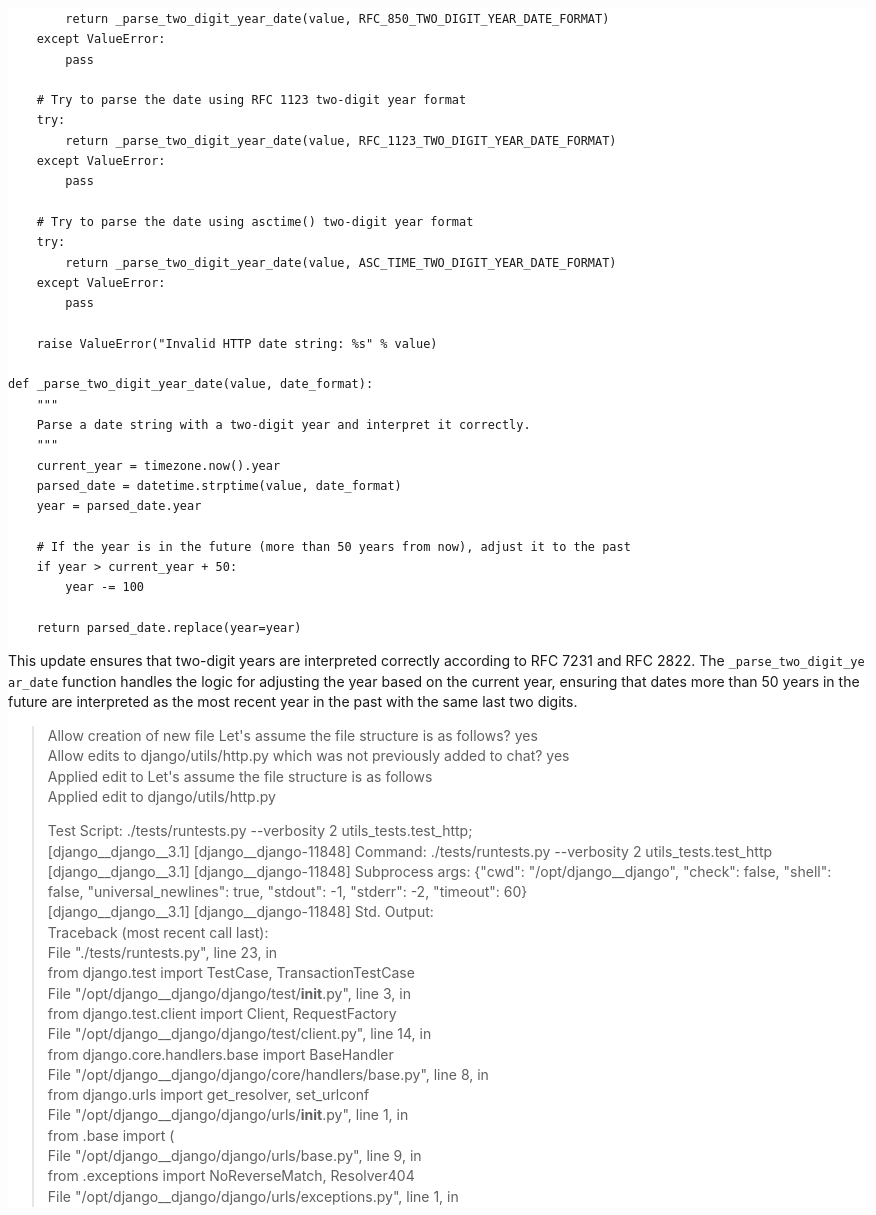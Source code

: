 ```
        return _parse_two_digit_year_date(value, RFC_850_TWO_DIGIT_YEAR_DATE_FORMAT)
    except ValueError:
        pass

    # Try to parse the date using RFC 1123 two-digit year format
    try:
        return _parse_two_digit_year_date(value, RFC_1123_TWO_DIGIT_YEAR_DATE_FORMAT)
    except ValueError:
        pass

    # Try to parse the date using asctime() two-digit year format
    try:
        return _parse_two_digit_year_date(value, ASC_TIME_TWO_DIGIT_YEAR_DATE_FORMAT)
    except ValueError:
        pass

    raise ValueError("Invalid HTTP date string: %s" % value)

def _parse_two_digit_year_date(value, date_format):
    """
    Parse a date string with a two-digit year and interpret it correctly.
    """
    current_year = timezone.now().year
    parsed_date = datetime.strptime(value, date_format)
    year = parsed_date.year

    # If the year is in the future (more than 50 years from now), adjust it to the past
    if year > current_year + 50:
        year -= 100

    return parsed_date.replace(year=year)

```

This update ensures that two-digit years are interpreted correctly according to RFC 7231 and RFC 2822. The `_parse_two_digit_year_date` function handles the logic for adjusting the year based on the current year, ensuring that dates more than 50 years in the future are interpreted as the most recent year in the past with the same last two digits.

> Allow creation of new file Let's assume the file structure is as follows? yes  
> Allow edits to django/utils/http.py which was not previously added to chat? yes  
> Applied edit to Let's assume the file structure is as follows  
> Applied edit to django/utils/http.py  
>   
> Test Script:  ./tests/runtests.py --verbosity 2 utils_tests.test_http;  
> [django__django__3.1] [django__django-11848] Command: ./tests/runtests.py --verbosity 2 utils_tests.test_http   
> [django__django__3.1] [django__django-11848] Subprocess args: {"cwd": "/opt/django__django", "check": false, "shell": false, "universal_newlines": true, "stdout": -1, "stderr": -2, "timeout": 60}   
> [django__django__3.1] [django__django-11848] Std. Output:  
> Traceback (most recent call last):  
>   File "./tests/runtests.py", line 23, in <module>  
>     from django.test import TestCase, TransactionTestCase  
>   File "/opt/django__django/django/test/__init__.py", line 3, in <module>  
>     from django.test.client import Client, RequestFactory  
>   File "/opt/django__django/django/test/client.py", line 14, in <module>  
>     from django.core.handlers.base import BaseHandler  
>   File "/opt/django__django/django/core/handlers/base.py", line 8, in <module>  
>     from django.urls import get_resolver, set_urlconf  
>   File "/opt/django__django/django/urls/__init__.py", line 1, in <module>  
>     from .base import (  
>   File "/opt/django__django/django/urls/base.py", line 9, in <module>  
>     from .exceptions import NoReverseMatch, Resolver404  
>   File "/opt/django__django/django/urls/exceptions.py", line 1, in <module>  